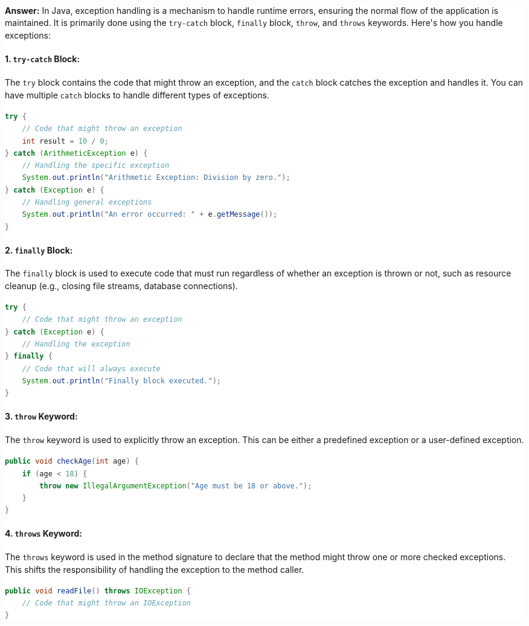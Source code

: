 **Answer:**
In Java, exception handling is a mechanism to handle runtime errors, ensuring the normal flow of the application is maintained. It is primarily done using the `try-catch` block, `finally` block, `throw`, and `throws` keywords. Here's how you handle exceptions:

#### 1. **`try-catch` Block:**
   The `try` block contains the code that might throw an exception, and the `catch` block catches the exception and handles it. You can have multiple `catch` blocks to handle different types of exceptions.
   ```java
   try {
       // Code that might throw an exception
       int result = 10 / 0;
   } catch (ArithmeticException e) {
       // Handling the specific exception
       System.out.println("Arithmetic Exception: Division by zero.");
   } catch (Exception e) {
       // Handling general exceptions
       System.out.println("An error occurred: " + e.getMessage());
   }
   ```

#### 2. **`finally` Block:**
   The `finally` block is used to execute code that must run regardless of whether an exception is thrown or not, such as resource cleanup (e.g., closing file streams, database connections).
   ```java
   try {
       // Code that might throw an exception
   } catch (Exception e) {
       // Handling the exception
   } finally {
       // Code that will always execute
       System.out.println("Finally block executed.");
   }
   ```

#### 3. **`throw` Keyword:**
   The `throw` keyword is used to explicitly throw an exception. This can be either a predefined exception or a user-defined exception.
   ```java
   public void checkAge(int age) {
       if (age < 18) {
           throw new IllegalArgumentException("Age must be 18 or above.");
       }
   }
   ```

#### 4. **`throws` Keyword:**
   The `throws` keyword is used in the method signature to declare that the method might throw one or more checked exceptions. This shifts the responsibility of handling the exception to the method caller.
   ```java
   public void readFile() throws IOException {
       // Code that might throw an IOException
   }
   ```
